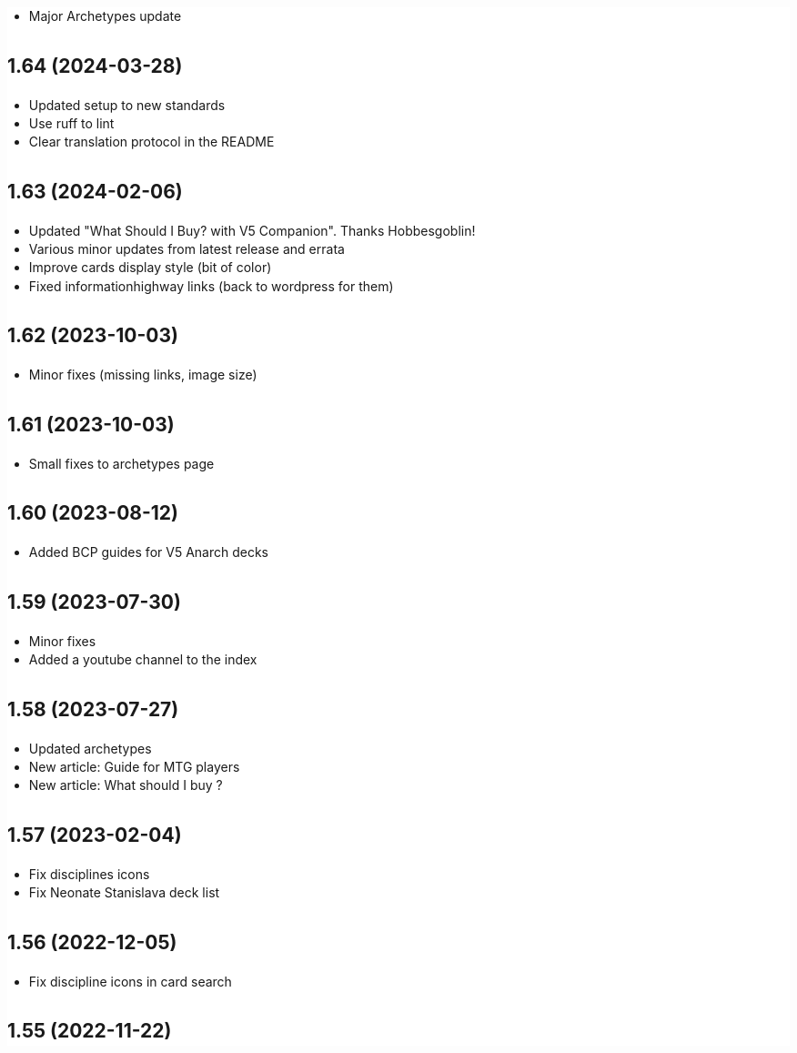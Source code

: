 -   Major Archetypes update

## 1.64 (2024-03-28)

-   Updated setup to new standards
-   Use ruff to lint
-   Clear translation protocol in the README

## 1.63 (2024-02-06)

-   Updated \"What Should I Buy? with V5 Companion\". Thanks
    Hobbesgoblin!
-   Various minor updates from latest release and errata
-   Improve cards display style (bit of color)
-   Fixed informationhighway links (back to wordpress for them)

## 1.62 (2023-10-03)

-   Minor fixes (missing links, image size)

## 1.61 (2023-10-03)

-   Small fixes to archetypes page

## 1.60 (2023-08-12)

-   Added BCP guides for V5 Anarch decks

## 1.59 (2023-07-30)

-   Minor fixes
-   Added a youtube channel to the index

## 1.58 (2023-07-27)

-   Updated archetypes
-   New article: Guide for MTG players
-   New article: What should I buy ?

## 1.57 (2023-02-04)

-   Fix disciplines icons
-   Fix Neonate Stanislava deck list

## 1.56 (2022-12-05)

-   Fix discipline icons in card search

## 1.55 (2022-11-22)
